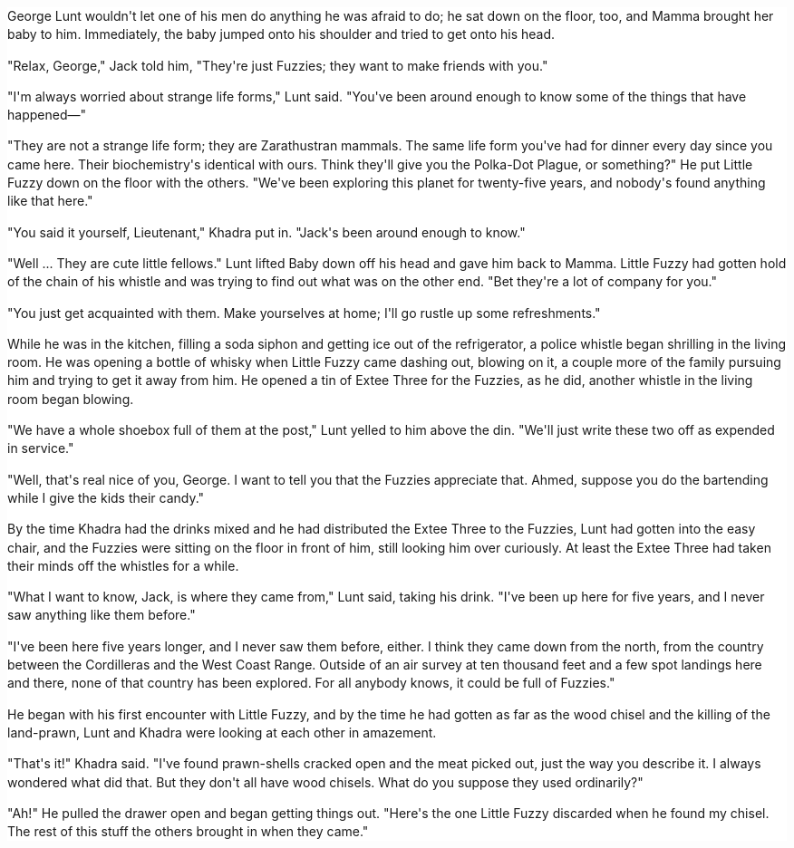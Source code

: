 George Lunt wouldn't let one of his men do anything he was afraid to do; he sat down on the floor, too, and Mamma brought her baby to him. Immediately, the baby jumped onto his shoulder and tried to get onto his head.

"Relax, George," Jack told him, "They're just Fuzzies; they want to make friends with you."

"I'm always worried about strange life forms," Lunt said. "You've been around enough to know some of the things that have happened﻿—"

"They are not a strange life form; they are Zarathustran mammals. The same life form you've had for dinner every day since you came here. Their biochemistry's identical with ours. Think they'll give you the Polka-Dot Plague, or something?" He put Little Fuzzy down on the floor with the others. "We've been exploring this planet for twenty-five years, and nobody's found anything like that here."

"You said it yourself, Lieutenant," Khadra put in. "Jack's been around enough to know."

"Well ... They are cute little fellows." Lunt lifted Baby down off his head and gave him back to Mamma. Little Fuzzy had gotten hold of the chain of his whistle and was trying to find out what was on the other end. "Bet they're a lot of company for you."

"You just get acquainted with them. Make yourselves at home; I'll go rustle up some refreshments."

While he was in the kitchen, filling a soda siphon and getting ice out of the refrigerator, a police whistle began shrilling in the living room. He was opening a bottle of whisky when Little Fuzzy came dashing out, blowing on it, a couple more of the family pursuing him and trying to get it away from him. He opened a tin of Extee Three for the Fuzzies, as he did, another whistle in the living room began blowing.

"We have a whole shoebox full of them at the post," Lunt yelled to him above the din. "We'll just write these two off as expended in service."

"Well, that's real nice of you, George. I want to tell you that the Fuzzies appreciate that. Ahmed, suppose you do the bartending while I give the kids their candy."

By the time Khadra had the drinks mixed and he had distributed the Extee Three to the Fuzzies, Lunt had gotten into the easy chair, and the Fuzzies were sitting on the floor in front of him, still looking him over curiously. At least the Extee Three had taken their minds off the whistles for a while.

"What I want to know, Jack, is where they came from," Lunt said, taking his drink. "I've been up here for five years, and I never saw anything like them before."

"I've been here five years longer, and I never saw them before, either. I think they came down from the north, from the country between the Cordilleras and the West Coast Range. Outside of an air survey at ten thousand feet and a few spot landings here and there, none of that country has been explored. For all anybody knows, it could be full of Fuzzies."

He began with his first encounter with Little Fuzzy, and by the time he had gotten as far as the wood chisel and the killing of the land-prawn, Lunt and Khadra were looking at each other in amazement.

"That's it!" Khadra said. "I've found prawn-shells cracked open and the meat picked out, just the way you describe it. I always wondered what did that. But they don't all have wood chisels. What do you suppose they used ordinarily?"

"Ah!" He pulled the drawer open and began getting things out. "Here's the one Little Fuzzy discarded when he found my chisel. The rest of this stuff the others brought in when they came."
